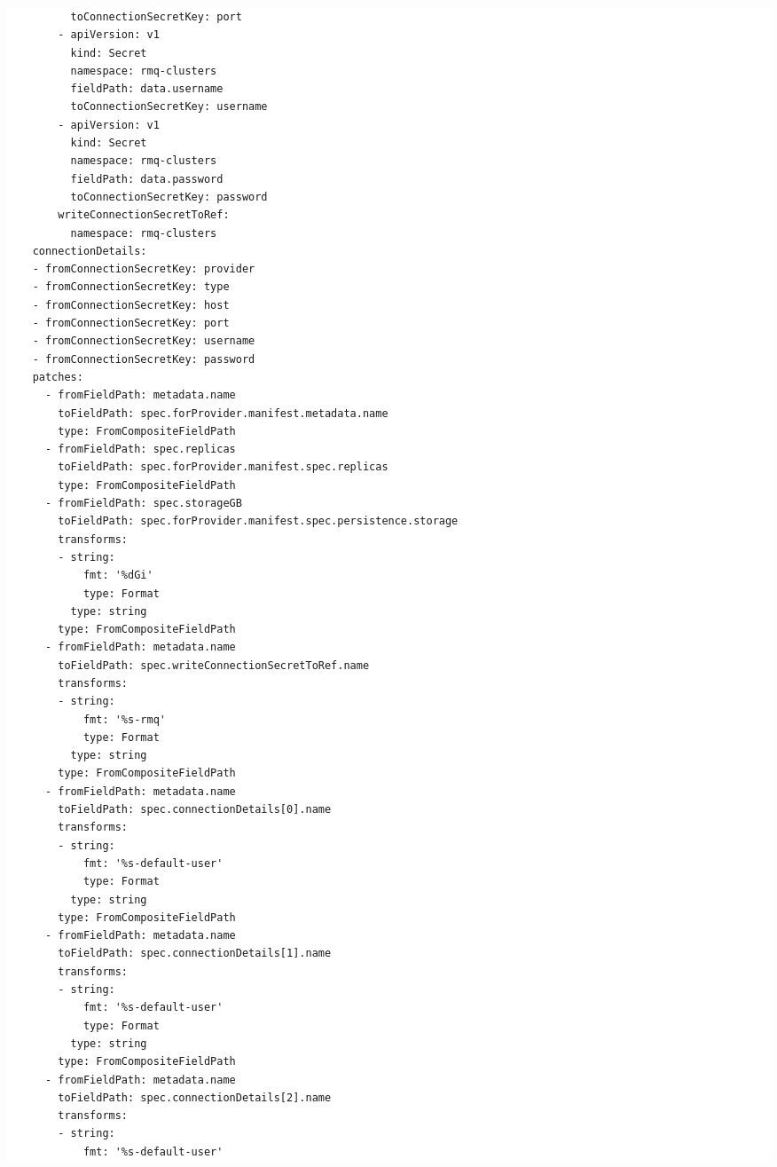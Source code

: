               toConnectionSecretKey: port
            - apiVersion: v1
              kind: Secret
              namespace: rmq-clusters
              fieldPath: data.username
              toConnectionSecretKey: username
            - apiVersion: v1
              kind: Secret
              namespace: rmq-clusters
              fieldPath: data.password
              toConnectionSecretKey: password
            writeConnectionSecretToRef:
              namespace: rmq-clusters
        connectionDetails:
        - fromConnectionSecretKey: provider
        - fromConnectionSecretKey: type
        - fromConnectionSecretKey: host
        - fromConnectionSecretKey: port
        - fromConnectionSecretKey: username
        - fromConnectionSecretKey: password
        patches:
          - fromFieldPath: metadata.name
            toFieldPath: spec.forProvider.manifest.metadata.name
            type: FromCompositeFieldPath
          - fromFieldPath: spec.replicas
            toFieldPath: spec.forProvider.manifest.spec.replicas
            type: FromCompositeFieldPath
          - fromFieldPath: spec.storageGB
            toFieldPath: spec.forProvider.manifest.spec.persistence.storage
            transforms:
            - string:
                fmt: '%dGi'
                type: Format
              type: string
            type: FromCompositeFieldPath
          - fromFieldPath: metadata.name
            toFieldPath: spec.writeConnectionSecretToRef.name
            transforms:
            - string:
                fmt: '%s-rmq'
                type: Format
              type: string
            type: FromCompositeFieldPath
          - fromFieldPath: metadata.name
            toFieldPath: spec.connectionDetails[0].name
            transforms:
            - string:
                fmt: '%s-default-user'
                type: Format
              type: string
            type: FromCompositeFieldPath
          - fromFieldPath: metadata.name
            toFieldPath: spec.connectionDetails[1].name
            transforms:
            - string:
                fmt: '%s-default-user'
                type: Format
              type: string
            type: FromCompositeFieldPath
          - fromFieldPath: metadata.name
            toFieldPath: spec.connectionDetails[2].name
            transforms:
            - string:
                fmt: '%s-default-user'